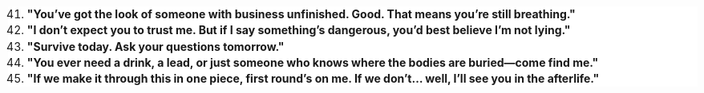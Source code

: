 41. **"You’ve got the look of someone with business unfinished. Good. That means you’re still breathing."**
42. **"I don’t expect you to trust me. But if I say something’s dangerous, you’d best believe I’m not lying."**
43. **"Survive today. Ask your questions tomorrow."**
44. **"You ever need a drink, a lead, or just someone who knows where the bodies are buried—come find me."**
45. **"If we make it through this in one piece, first round’s on me. If we don’t… well, I’ll see you in the afterlife."**